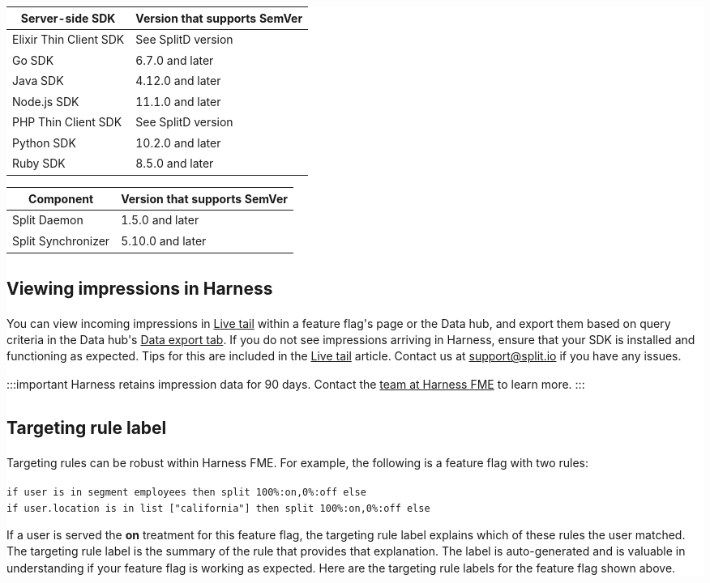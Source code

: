   | **Server-side SDK**        | **Version that supports SemVer** |
  |----------------------------|----------------------------------|
  | Elixir Thin Client SDK     | See SplitD version               |
  | Go SDK                     | 6.7.0 and later                  |
  | Java SDK                   | 4.12.0 and later                 |
  | Node.js SDK                | 11.1.0 and later                 |
  | PHP Thin Client SDK        | See SplitD version               |
  | Python SDK                 | 10.2.0 and later                 |
  | Ruby SDK                   | 8.5.0 and later                  |
  
  </TabItem>

  <TabItem value="infra" label="Customer-deployed Components">
  
  | **Component**       | **Version that supports SemVer** |
  |---------------------|----------------------------------|
  | Split Daemon        | 1.5.0 and later                  |
  | Split Synchronizer  | 5.10.0 and later                 |
  
  </TabItem>
</Tabs>

## Viewing impressions in Harness

You can view incoming impressions in [Live tail](/docs/feature-management-experimentation/feature-management/monitoring-analysis/live-tail) within a feature flag's page or the Data hub, and export them based on query criteria in the Data hub's [Data export tab](/docs/feature-management-experimentation/feature-management/export-data). If you do not see impressions arriving in Harness, ensure that your SDK is installed and functioning as expected. Tips for this are included in the [Live tail](/docs/feature-management-experimentation/feature-management/monitoring-analysis/live-tail) article. Contact us at [support@split.io](mailto:support@split.io) if you have any issues. 

:::important
Harness retains impression data for 90 days. Contact the [team at Harness FME](mailto:support@split.io) to learn more.
:::

## Targeting rule label
 
Targeting rules can be robust within Harness FME. For example, the following is a feature flag with two rules:

```
if user is in segment employees then split 100%:on,0%:off else
if user.location is in list ["california"] then split 100%:on,0%:off else
```

If a user is served the **on** treatment for this feature flag, the targeting rule label explains which of these rules the user matched. The targeting rule label is the summary of the rule that provides that explanation. The label is auto-generated and is valuable in understanding if your feature flag is working as expected. Here are the targeting rule labels for the feature flag shown above.
